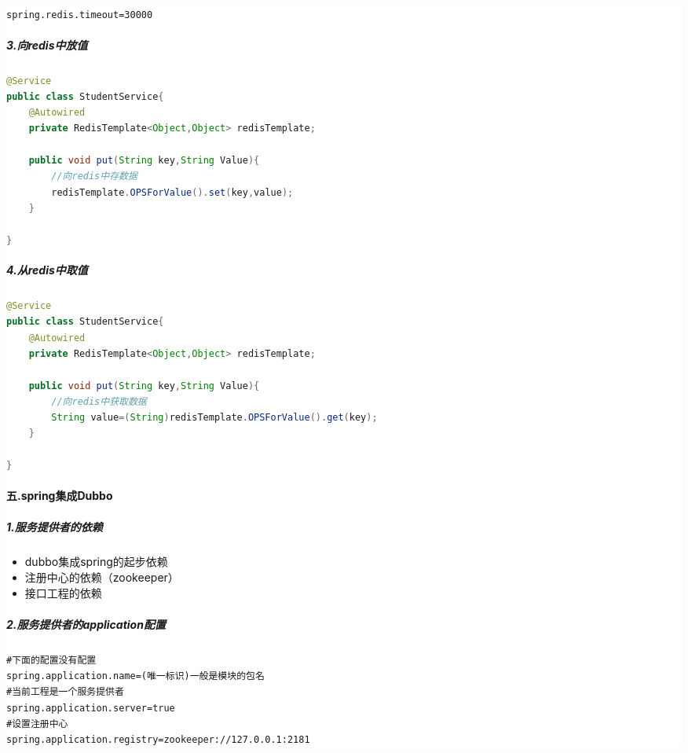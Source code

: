 ```properties
spring.redis.timeout=30000

```



##### 3.向redis中放值

```java
@Service
public class StudentService{
    @Autowired
    private RedisTemplate<Object,Object> redisTemplate;
    
    public void put(String key,String Value){
        //向redis中存数据
        redisTemplate.OPSForValue().set(key,value);
    }
    
}
```



##### 4.从redis中取值

```java
@Service
public class StudentService{
    @Autowired
    private RedisTemplate<Object,Object> redisTemplate;
    
    public void put(String key,String Value){
        //向redis中获取数据
        String value=(String)redisTemplate.OPSForValue().get(key);
    }
    
}
```

#### 五.spring集成Dubbo

##### 1.服务提供者的依赖

- dubbo集成spring的起步依赖
- 注册中心的依赖（zookeeper）
- 接口工程的依赖

##### 2.服务提供者的application配置

```properties
#下面的配置没有配置
spring.application.name=(唯一标识)一般是模块的包名
#当前工程是一个服务提供者
spring.application.server=true
#设置注册中心
spring.application.registry=zookeeper://127.0.0.1:2181
```

